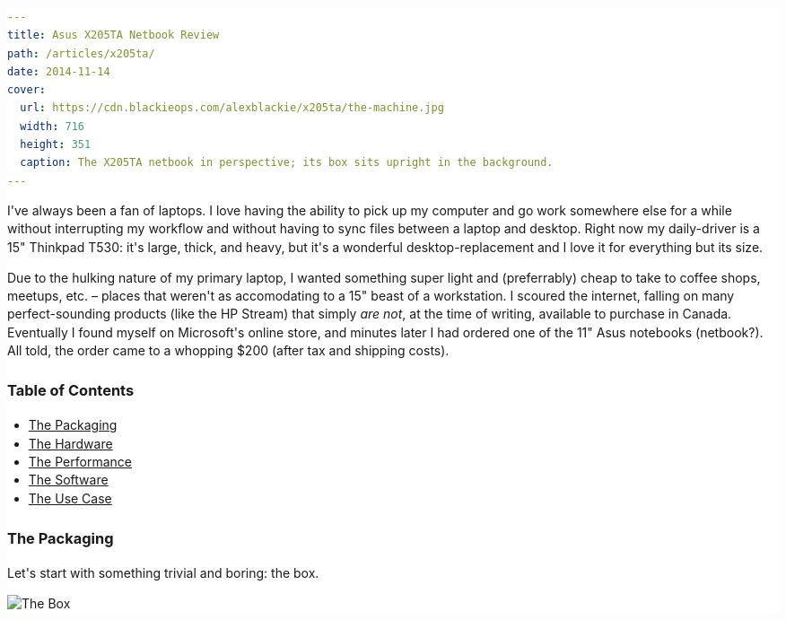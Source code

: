 ```yaml
---
title: Asus X205TA Netbook Review
path: /articles/x205ta/
date: 2014-11-14
cover:
  url: https://cdn.blackieops.com/alexblackie/x205ta/the-machine.jpg
  width: 716
  height: 351
  caption: The X205TA netbook in perspective; its box sits upright in the background.
---
```


<p>
  I've always been a fan of laptops. I love having the ability to pick up my
  computer and go work somewhere else for a while without interrupting my
  workflow and without having to sync files between a laptop and desktop.
  Right now my daily-driver is a 15" Thinkpad T530: it's large, thick, and
  heavy, but it's a wonderful desktop-replacement and I love it for
  everything but its size.
</p>

<p>
  Due to the hulking nature of my primary laptop, I wanted something super
  light and (preferrably) cheap to take to coffee shops, meetups, etc. –
  places that weren't as accomodating to a 15" beast of a workstation. I
  scoured the internet, falling on many perfect-sounding products (like the
  HP Stream) that simply <em>are not</em>, at the time of writing, available
  to purchase in Canada.  Eventually I found myself on Microsoft's online
  store, and minutes later I had ordered one of the 11" Asus notebooks
  (netbook?). All told, the order came to a whopping $200 (after tax and
  shipping costs).
</p>

<h3 id="table-of-contents">Table of Contents</h3>

<ul>
  <li><a href="#box">The Packaging</a></li>
  <li><a href="#hardware">The Hardware</a></li>
  <li><a href="#performance">The Performance</a></li>
  <li><a href="#software">The Software</a></li>
  <li><a href="#usecase">The Use Case</a></li>
</ul>

<p><a name="box"></a></p>

<h3 id="the-packaging">The Packaging</h3>

<p>Let's start with something trivial and boring: the box.</p>

<div class="figure">
  <img src="//cdn.blackieops.com/alexblackie/x205ta/box.jpg" alt="The Box" />
</div>
